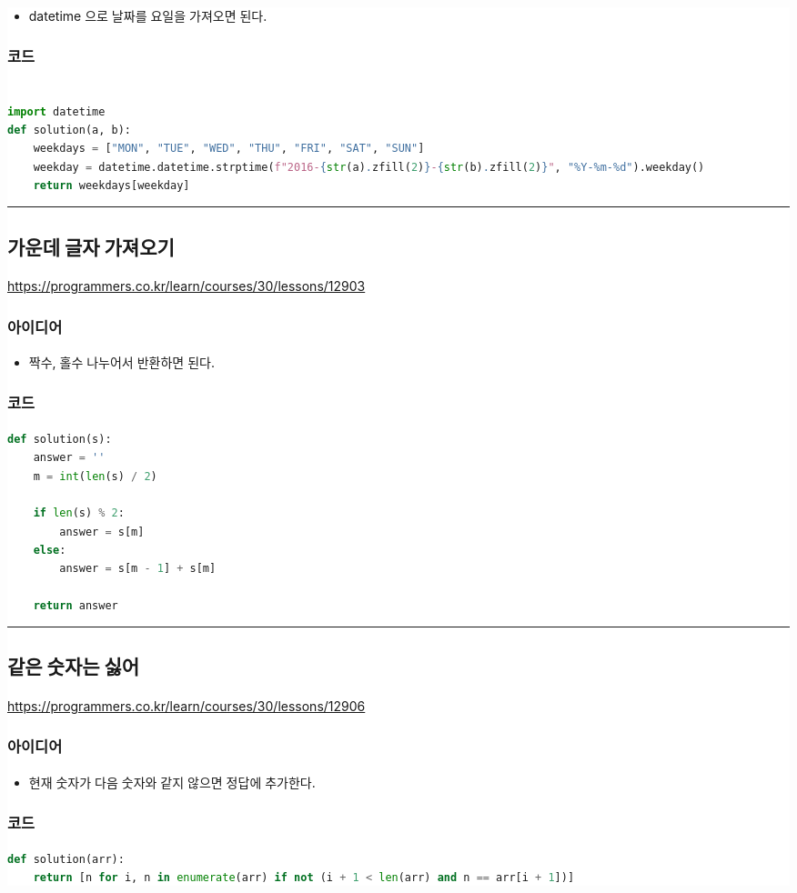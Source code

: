 * datetime 으로 날짜를 요일을 가져오면 된다.

### 코드

```python

import datetime
def solution(a, b):
    weekdays = ["MON", "TUE", "WED", "THU", "FRI", "SAT", "SUN"]
    weekday = datetime.datetime.strptime(f"2016-{str(a).zfill(2)}-{str(b).zfill(2)}", "%Y-%m-%d").weekday()
    return weekdays[weekday]

```

---

## 가운데 글자 가져오기

https://programmers.co.kr/learn/courses/30/lessons/12903

### 아이디어

* 짝수, 홀수 나누어서 반환하면 된다.

### 코드

```python
def solution(s):
    answer = ''
    m = int(len(s) / 2)
    
    if len(s) % 2:
        answer = s[m]
    else:
        answer = s[m - 1] + s[m]
    
    return answer
```

---

## 같은 숫자는 싫어

https://programmers.co.kr/learn/courses/30/lessons/12906

### 아이디어

* 현재 숫자가 다음 숫자와 같지 않으면 정답에 추가한다.

### 코드

```python
def solution(arr):
    return [n for i, n in enumerate(arr) if not (i + 1 < len(arr) and n == arr[i + 1])]
```
